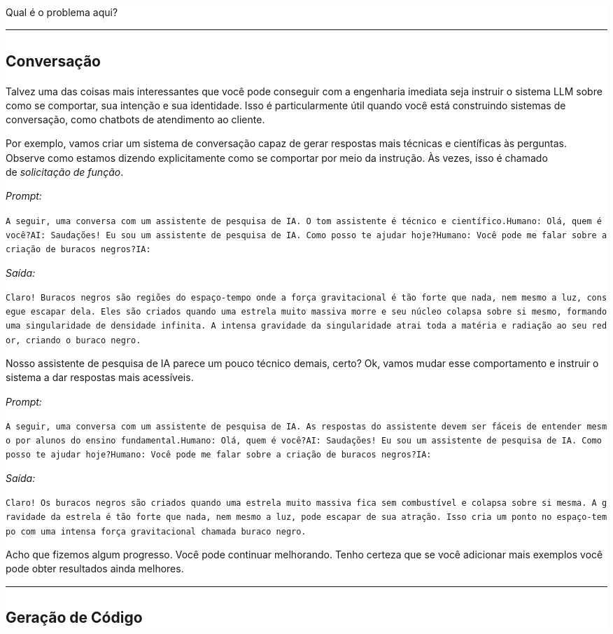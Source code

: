 Qual é o problema aqui?

---

## **Conversação**

Talvez uma das coisas mais interessantes que você pode conseguir com a engenharia imediata seja instruir o sistema LLM sobre como se comportar, sua intenção e sua identidade. Isso é particularmente útil quando você está construindo sistemas de conversação, como chatbots de atendimento ao cliente.

Por exemplo, vamos criar um sistema de conversação capaz de gerar respostas mais técnicas e científicas às perguntas. Observe como estamos dizendo explicitamente como se comportar por meio da instrução. Às vezes, isso é chamado de *solicitação de função*.

*Prompt:*

```
A seguir, uma conversa com um assistente de pesquisa de IA. O tom assistente é técnico e científico.Humano: Olá, quem é você?AI: Saudações! Eu sou um assistente de pesquisa de IA. Como posso te ajudar hoje?Humano: Você pode me falar sobre a criação de buracos negros?IA:
```

*Saída:*

```
Claro! Buracos negros são regiões do espaço-tempo onde a força gravitacional é tão forte que nada, nem mesmo a luz, consegue escapar dela. Eles são criados quando uma estrela muito massiva morre e seu núcleo colapsa sobre si mesmo, formando uma singularidade de densidade infinita. A intensa gravidade da singularidade atrai toda a matéria e radiação ao seu redor, criando o buraco negro.
```

Nosso assistente de pesquisa de IA parece um pouco técnico demais, certo? Ok, vamos mudar esse comportamento e instruir o sistema a dar respostas mais acessíveis.

*Prompt:*

```
A seguir, uma conversa com um assistente de pesquisa de IA. As respostas do assistente devem ser fáceis de entender mesmo por alunos do ensino fundamental.Humano: Olá, quem é você?AI: Saudações! Eu sou um assistente de pesquisa de IA. Como posso te ajudar hoje?Humano: Você pode me falar sobre a criação de buracos negros?IA:
```

*Saída:*

```
Claro! Os buracos negros são criados quando uma estrela muito massiva fica sem combustível e colapsa sobre si mesma. A gravidade da estrela é tão forte que nada, nem mesmo a luz, pode escapar de sua atração. Isso cria um ponto no espaço-tempo com uma intensa força gravitacional chamada buraco negro.
```

Acho que fizemos algum progresso. Você pode continuar melhorando. Tenho certeza que se você adicionar mais exemplos você pode obter resultados ainda melhores.

---

## **Geração de Código**
